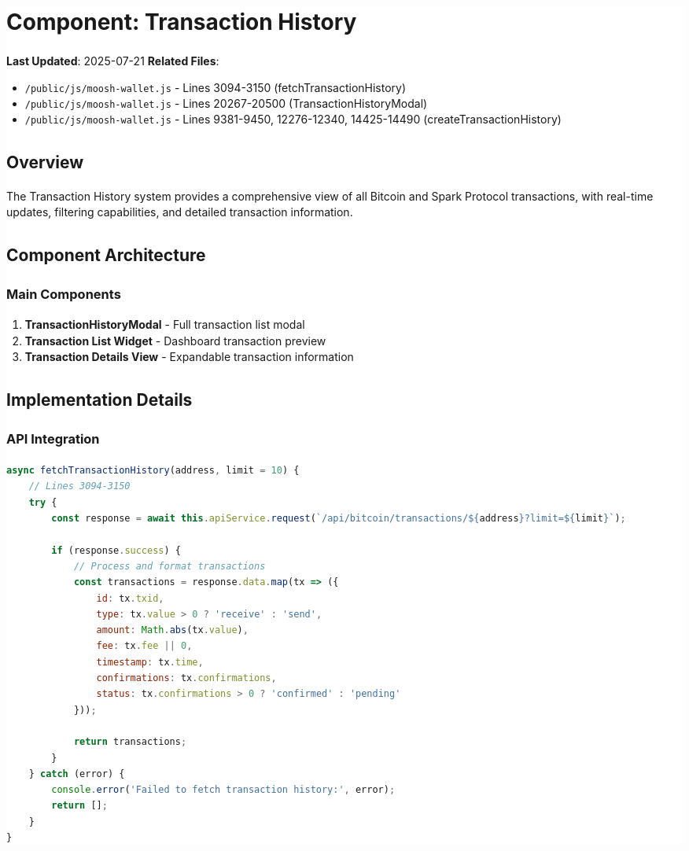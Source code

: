 # Component: Transaction History

**Last Updated**: 2025-07-21
**Related Files**: 
- `/public/js/moosh-wallet.js` - Lines 3094-3150 (fetchTransactionHistory)
- `/public/js/moosh-wallet.js` - Lines 20267-20500 (TransactionHistoryModal)
- `/public/js/moosh-wallet.js` - Lines 9381-9450, 12276-12340, 14425-14490 (createTransactionHistory)

## Overview
The Transaction History system provides a comprehensive view of all Bitcoin and Spark Protocol transactions, with real-time updates, filtering capabilities, and detailed transaction information.

## Component Architecture

### Main Components
1. **TransactionHistoryModal** - Full transaction list modal
2. **Transaction List Widget** - Dashboard transaction preview
3. **Transaction Details View** - Expandable transaction information

## Implementation Details

### API Integration
```javascript
async fetchTransactionHistory(address, limit = 10) {
    // Lines 3094-3150
    try {
        const response = await this.apiService.request(`/api/bitcoin/transactions/${address}?limit=${limit}`);
        
        if (response.success) {
            // Process and format transactions
            const transactions = response.data.map(tx => ({
                id: tx.txid,
                type: tx.value > 0 ? 'receive' : 'send',
                amount: Math.abs(tx.value),
                fee: tx.fee || 0,
                timestamp: tx.time,
                confirmations: tx.confirmations,
                status: tx.confirmations > 0 ? 'confirmed' : 'pending'
            }));
            
            return transactions;
        }
    } catch (error) {
        console.error('Failed to fetch transaction history:', error);
        return [];
    }
}
```
